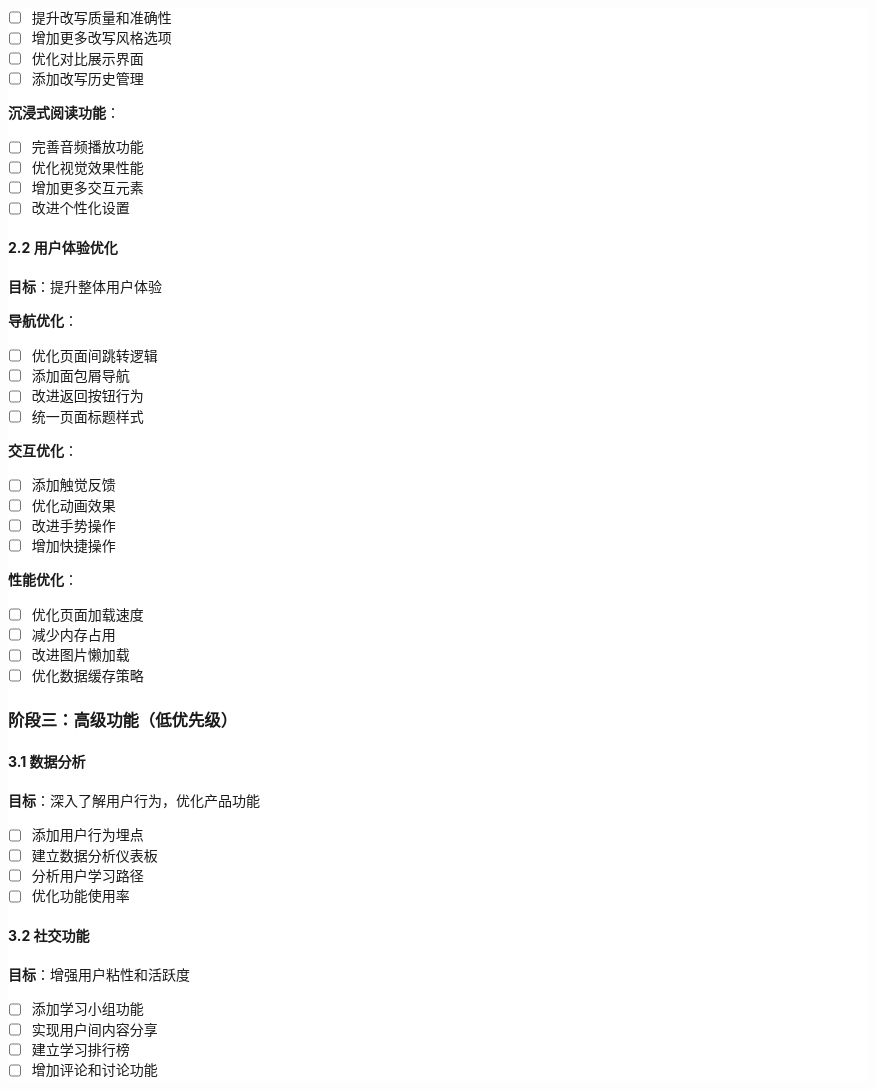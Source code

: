- [ ] 提升改写质量和准确性
- [ ] 增加更多改写风格选项
- [ ] 优化对比展示界面
- [ ] 添加改写历史管理

**沉浸式阅读功能**：

- [ ] 完善音频播放功能
- [ ] 优化视觉效果性能
- [ ] 增加更多交互元素
- [ ] 改进个性化设置

#### 2.2 用户体验优化

**目标**：提升整体用户体验

**导航优化**：

- [ ] 优化页面间跳转逻辑
- [ ] 添加面包屑导航
- [ ] 改进返回按钮行为
- [ ] 统一页面标题样式

**交互优化**：

- [ ] 添加触觉反馈
- [ ] 优化动画效果
- [ ] 改进手势操作
- [ ] 增加快捷操作

**性能优化**：

- [ ] 优化页面加载速度
- [ ] 减少内存占用
- [ ] 改进图片懒加载
- [ ] 优化数据缓存策略

### 阶段三：高级功能（低优先级）

#### 3.1 数据分析

**目标**：深入了解用户行为，优化产品功能

- [ ] 添加用户行为埋点
- [ ] 建立数据分析仪表板
- [ ] 分析用户学习路径
- [ ] 优化功能使用率

#### 3.2 社交功能

**目标**：增强用户粘性和活跃度

- [ ] 添加学习小组功能
- [ ] 实现用户间内容分享
- [ ] 建立学习排行榜
- [ ] 增加评论和讨论功能
